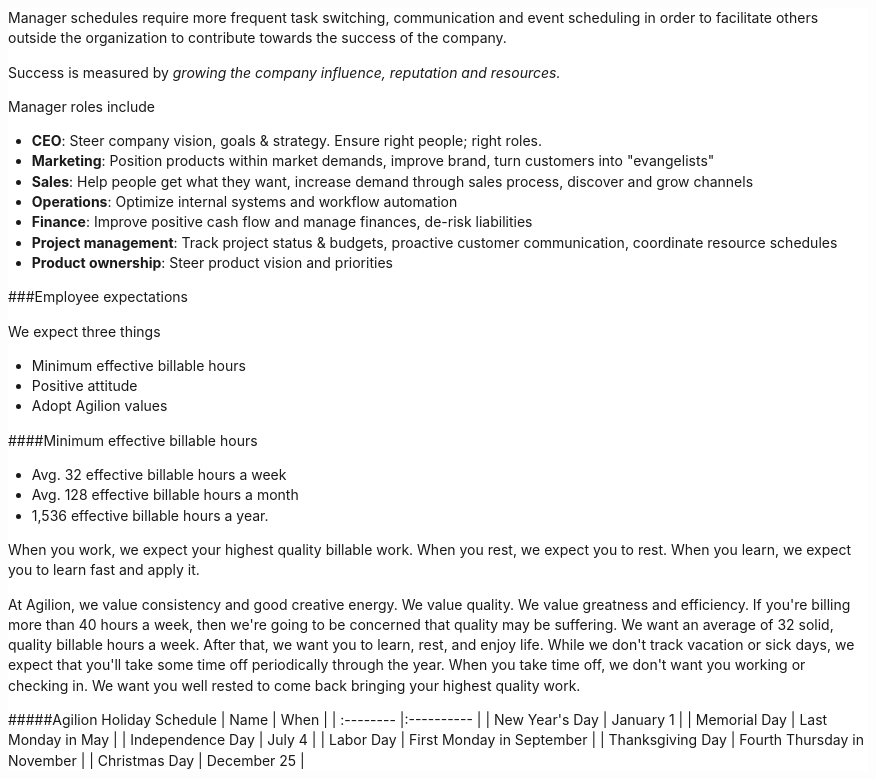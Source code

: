 Manager schedules require more frequent task switching, communication and event scheduling in order to facilitate others outside the organization to contribute towards the success of the company.

Success is measured by *growing the company influence, reputation and resources.*

Manager roles include

*  **CEO**:  Steer company vision, goals & strategy.  Ensure right people; right roles.
*  **Marketing**: Position products within market demands, improve brand, turn customers into "evangelists"
* **Sales**: Help people get what they want, increase demand through sales process, discover and grow channels
*  **Operations**: Optimize internal systems and workflow automation
*  **Finance**: Improve positive cash flow and manage finances, de-risk liabilities
*  **Project management**: Track project status & budgets, proactive customer communication, coordinate resource schedules
*  **Product ownership**: Steer product vision and priorities



###Employee expectations

We expect three things

* Minimum effective billable hours
* Positive attitude
* Adopt Agilion values

####Minimum effective billable hours
* Avg. 32 effective billable hours a week
* Avg. 128 effective billable hours a month
* 1,536 effective billable hours a year.

When you work, we expect your highest quality billable work.
When you rest, we expect you to rest.
When you learn, we expect you to learn fast and apply it.

At Agilion, we value consistency and good creative energy. We value quality.  We value greatness and efficiency. If you're billing more than 40 hours a week, then we're going to be concerned that quality may be suffering. We want an average of 32 solid, quality billable hours a week. After that, we want you to learn, rest, and enjoy life.   While we don't track vacation or sick days, we expect that you'll take some time off periodically through the year. When you take time off, we don't want you working or checking in. We want you well rested to come back bringing your highest quality work.

#####Agilion Holiday Schedule
| Name | When |
| :-------- |:---------- |
| New Year's Day | January 1 |
| Memorial Day | Last Monday in May |
| Independence Day | July 4 |
| Labor Day | First Monday in September |
| Thanksgiving Day | Fourth Thursday in November |
| Christmas Day | December 25 |
